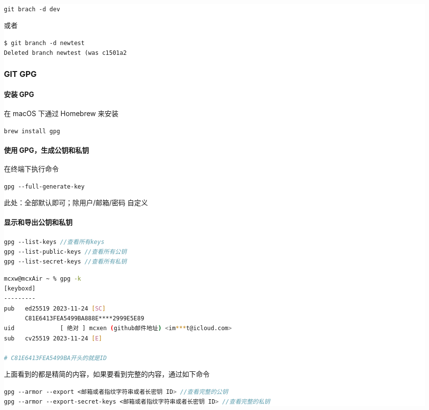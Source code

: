 ```
git brach -d dev
```

或者

```
$ git branch -d newtest
Deleted branch newtest (was c1501a2
```



### GIT GPG

#### 安装 GPG

在 macOS 下通过 Homebrew 来安装

```css
brew install gpg 
```

#### 使用 GPG，生成公钥和私钥

在终端下执行命令

```css
gpg --full-generate-key
```

此处：全部默认即可；除用户/邮箱/密码 自定义

#### 显示和导出公钥和私钥

```scss
gpg --list-keys //查看所有keys
gpg --list-public-keys //查看所有公钥
gpg --list-secret-keys //查看所有私钥
```



```sh
mcxw@mcxAir ~ % gpg -k
[keyboxd]
---------
pub   ed25519 2023-11-24 [SC]
      C81E6413FEA5499BA888E****2999E5E89
uid             [ 绝对 ] mcxen (github邮件地址) <im***t@icloud.com>
sub   cv25519 2023-11-24 [E]

# C81E6413FEA5499BA开头的就是ID
```



上面看到的都是精简的内容，如果要看到完整的内容，通过如下命令

```scss
gpg --armor --export <邮箱或者指纹字符串或者长密钥 ID> //查看完整的公钥
gpg --armor --export-secret-keys <邮箱或者指纹字符串或者长密钥 ID> //查看完整的私钥
```
